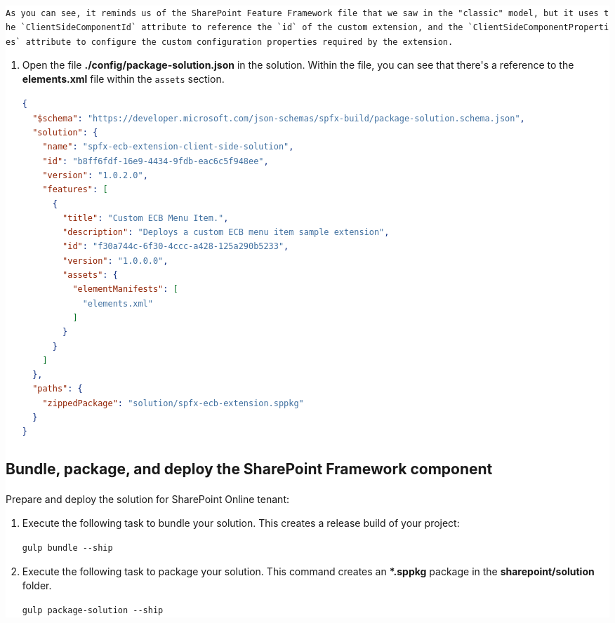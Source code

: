     As you can see, it reminds us of the SharePoint Feature Framework file that we saw in the "classic" model, but it uses the `ClientSideComponentId` attribute to reference the `id` of the custom extension, and the `ClientSideComponentProperties` attribute to configure the custom configuration properties required by the extension.

1. Open the file **./config/package-solution.json** in the solution. Within the file, you can see that there's a reference to the **elements.xml** file within the `assets` section.

    ```JSON
    {
      "$schema": "https://developer.microsoft.com/json-schemas/spfx-build/package-solution.schema.json",
      "solution": {
        "name": "spfx-ecb-extension-client-side-solution",
        "id": "b8ff6fdf-16e9-4434-9fdb-eac6c5f948ee",
        "version": "1.0.2.0",
        "features": [
          {
            "title": "Custom ECB Menu Item.",
            "description": "Deploys a custom ECB menu item sample extension",
            "id": "f30a744c-6f30-4ccc-a428-125a290b5233",
            "version": "1.0.0.0",
            "assets": {
              "elementManifests": [
                "elements.xml"
              ]
            }
          }
        ]
      },
      "paths": {
        "zippedPackage": "solution/spfx-ecb-extension.sppkg"
      }
    }
    ```

## Bundle, package, and deploy the SharePoint Framework component

Prepare and deploy the solution for SharePoint Online tenant:

1. Execute the following task to bundle your solution. This creates a release build of your project:

    ```console
    gulp bundle --ship
    ```

1. Execute the following task to package your solution. This command creates an **\*.sppkg** package in the **sharepoint/solution** folder.

    ```console
    gulp package-solution --ship
    ```
